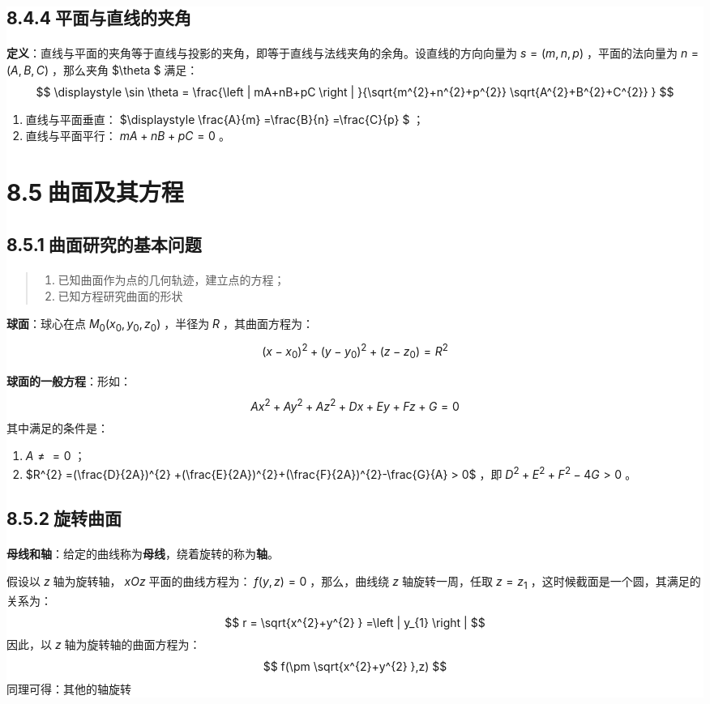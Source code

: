 


## 8.4.4 平面与直线的夹角

**定义**：直线与平面的夹角等于直线与投影的夹角，即等于直线与法线夹角的余角。设直线的方向向量为 $s =(m,n,p)$ ，平面的法向量为 $n =(A,B,C)$ ，那么夹角 $\theta $ 满足：
$$
\displaystyle \sin \theta = \frac{\left | mA+nB+pC \right | }{\sqrt{m^{2}+n^{2}+p^{2}} \sqrt{A^{2}+B^{2}+C^{2}} }
$$

1. 直线与平面垂直： $\displaystyle \frac{A}{m} =\frac{B}{n} =\frac{C}{p} $ ；
2. 直线与平面平行： $mA+nB+pC=0$ 。



# 8.5 曲面及其方程

## 8.5.1 曲面研究的基本问题

> 1. 已知曲面作为点的几何轨迹，建立点的方程；
> 2. 已知方程研究曲面的形状



**球面**：球心在点 $M_{0} (x_{0},y_{0} ,z_{0}  )$ ，半径为 $R$ ，其曲面方程为：
$$
(x-x_{0} )^{2}+ (y-y_{0} )^{2} +(z-z_{0} )=R^{2} 
$$


**球面的一般方程**：形如：
$$
Ax^{2} +Ay^{2}+Az^{2}  +Dx+Ey+Fz+G=0
$$
其中满足的条件是：

1.  $A\ne =0$ ；
2.  $R^{2} =(\frac{D}{2A})^{2} +(\frac{E}{2A})^{2}+(\frac{F}{2A})^{2}-\frac{G}{A} > 0$ ，即 $D^{2} +E^{2} +F^{2} -4G> 0$ 。



## 8.5.2 旋转曲面

**母线和轴**：给定的曲线称为**母线**，绕着旋转的称为**轴**。

假设以 $z$ 轴为旋转轴， $xOz$ 平面的曲线方程为： $f(y,z)=0$ ，那么，曲线绕 $z$ 轴旋转一周，任取 $z=z_{1}$ ，这时候截面是一个圆，其满足的关系为：
$$
r = \sqrt{x^{2}+y^{2}  } =\left | y_{1}  \right | 
$$
因此，以 $z$ 轴为旋转轴的曲面方程为：
$$
f(\pm \sqrt{x^{2}+y^{2}  },z)
$$
同理可得：其他的轴旋转

